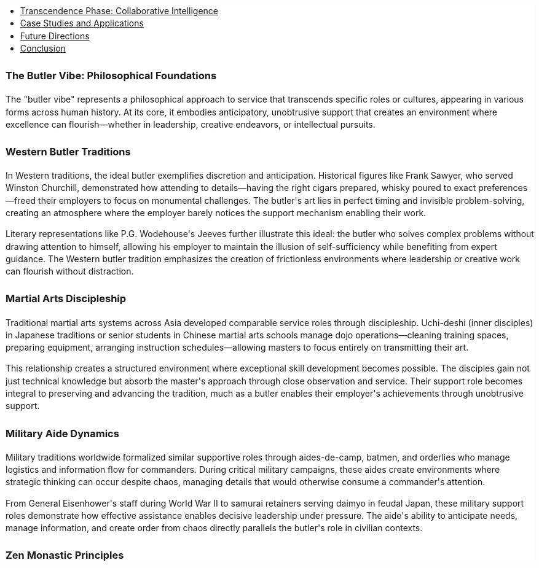    - [Transcendence Phase: Collaborative Intelligence](#transcendence-phase-collaborative-intelligence)
- [Case Studies and Applications](#case-studies-and-applications)
- [Future Directions](#future-directions)
- [Conclusion](#conclusion)


### The Butler Vibe: Philosophical Foundations

The "butler vibe" represents a philosophical approach to service that transcends specific roles or cultures, appearing in various forms across human history. At its core, it embodies anticipatory, unobtrusive support that creates an environment where excellence can flourish—whether in leadership, creative endeavors, or intellectual pursuits.

### Western Butler Traditions

In Western traditions, the ideal butler exemplifies discretion and anticipation. Historical figures like Frank Sawyer, who served Winston Churchill, demonstrated how attending to details—having the right cigars prepared, whisky poured to exact preferences—freed their employers to focus on monumental challenges. The butler's art lies in perfect timing and invisible problem-solving, creating an atmosphere where the employer barely notices the support mechanism enabling their work.

Literary representations like P.G. Wodehouse's Jeeves further illustrate this ideal: the butler who solves complex problems without drawing attention to himself, allowing his employer to maintain the illusion of self-sufficiency while benefiting from expert guidance. The Western butler tradition emphasizes the creation of frictionless environments where leadership or creative work can flourish without distraction.

### Martial Arts Discipleship

Traditional martial arts systems across Asia developed comparable service roles through discipleship. Uchi-deshi (inner disciples) in Japanese traditions or senior students in Chinese martial arts schools manage dojo operations—cleaning training spaces, preparing equipment, arranging instruction schedules—allowing masters to focus entirely on transmitting their art.

This relationship creates a structured environment where exceptional skill development becomes possible. The disciples gain not just technical knowledge but absorb the master's approach through close observation and service. Their support role becomes integral to preserving and advancing the tradition, much as a butler enables their employer's achievements through unobtrusive support.

### Military Aide Dynamics

Military traditions worldwide formalized similar supportive roles through aides-de-camp, batmen, and orderlies who manage logistics and information flow for commanders. During critical military campaigns, these aides create environments where strategic thinking can occur despite chaos, managing details that would otherwise consume a commander's attention.

From General Eisenhower's staff during World War II to samurai retainers serving daimyo in feudal Japan, these military support roles demonstrate how effective assistance enables decisive leadership under pressure. The aide's ability to anticipate needs, manage information, and create order from chaos directly parallels the butler's role in civilian contexts.

### Zen Monastic Principles
